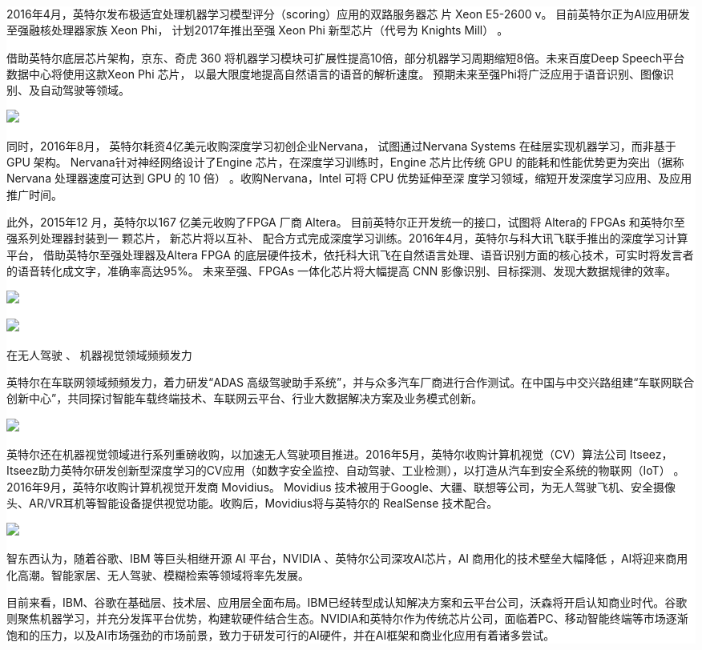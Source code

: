 2016年4月，英特尔发布极适宜处理机器学习模型评分（scoring）应用的双路服务器芯 片 Xeon E5-2600 v。 目前英特尔正为AI应用研发至强融核处理器家族 Xeon Phi， 计划2017年推出至强 Xeon Phi 新型芯片（代号为 Knights Mill） 。

借助英特尔底层芯片架构，京东、奇虎 360 将机器学习模块可扩展性提高10倍，部分机器学习周期缩短8倍。未来百度Deep Speech平台数据中心将使用这款Xeon Phi 芯片， 以最大限度地提高自然语言的语音的解析速度。 预期未来至强Phi将广泛应用于语音识别、图像识别、及自动驾驶等领域。

![][33]

同时，2016年8月， 英特尔耗资4亿美元收购深度学习初创企业Nervana， 试图通过Nervana Systems 在硅层实现机器学习，而非基于 GPU 架构。 Nervana针对神经网络设计了Engine 芯片，在深度学习训练时，Engine 芯片比传统 GPU 的能耗和性能优势更为突出（据称 Nervana 处理器速度可达到 GPU 的 10 倍） 。收购Nervana，Intel 可将 CPU 优势延伸至深 度学习领域，缩短开发深度学习应用、及应用推广时间。

此外，2015年12 月，英特尔以167 亿美元收购了FPGA 厂商 Altera。 目前英特尔正开发统一的接口，试图将 Altera的 FPGAs 和英特尔至强系列处理器封装到一 颗芯片， 新芯片将以互补、 配合方式完成深度学习训练。2016年4月，英特尔与科大讯飞联手推出的深度学习计算平台， 借助英特尔至强处理器及Altera FPGA 的底层硬件技术，依托科大讯飞在自然语言处理、语音识别方面的核心技术，可实时将发言者的语音转化成文字，准确率高达95%。 未来至强、FPGAs 一体化芯片将大幅提高 CNN 影像识别、目标探测、发现大数据规律的效率。

![][34]

![][35]

在无人驾驶 、 机器视觉领域频频发力

英特尔在车联网领域频频发力，着力研发“ADAS 高级驾驶助手系统”，并与众多汽车厂商进行合作测试。在中国与中交兴路组建“车联网联合创新中心”，共同探讨智能车载终端技术、车联网云平台、行业大数据解决方案及业务模式创新。

![][36]

英特尔还在机器视觉领域进行系列重磅收购，以加速无人驾驶项目推进。2016年5月，英特尔收购计算机视觉（CV）算法公司 Itseez，Itseez助力英特尔研发创新型深度学习的CV应用（如数字安全监控、自动驾驶、工业检测），以打造从汽车到安全系统的物联网（IoT） 。2016年9月，英特尔收购计算机视觉开发商 Movidius。 Movidius 技术被用于Google、大疆、联想等公司，为无人驾驶飞机、安全摄像 头、AR/VR耳机等智能设备提供视觉功能。收购后，Movidius将与英特尔的 RealSense 技术配合。

![][37]

智东西认为，随着谷歌、IBM 等巨头相继开源 AI 平台，NVIDIA 、英特尔公司深攻AI芯片，AI 商用化的技术壁垒大幅降低 ，AI将迎来商用化高潮。智能家居、无人驾驶、模糊检索等领域将率先发展。

目前来看，IBM、谷歌在基础层、技术层、应用层全面布局。IBM已经转型成认知解决方案和云平台公司，沃森将开启认知商业时代。谷歌则聚焦机器学习，并充分发挥平台优势，构建软硬件结合生态。NVIDIA和英特尔作为传统芯片公司，面临着PC、移动智能终端等市场逐渐饱和的压力，以及AI市场强劲的市场前景，致力于研发可行的AI硬件，并在AI框架和商业化应用有着诸多尝试。

 [1]: http://yongz.com/yz/wp-content/uploads/2016/11/37f073ec3eba3f53d019bf10d6686fe8.jpg
 [2]: http://yongz.com/yz/wp-content/uploads/2016/11/21aaad6164c08e56f50395bc065ff86a.jpg
 [3]: http://yongz.com/yz/wp-content/uploads/2016/11/4f96930b64d1e7963f5ca49b87f4f424.jpg
 [4]: http://yongz.com/yz/wp-content/uploads/2016/11/1ebab90256da7824b359789ca4e7b243.jpg
 [5]: http://yongz.com/yz/wp-content/uploads/2016/11/26a9ffd7ab1844bae799a00fc8fe7497.jpg
 [6]: http://yongz.com/yz/wp-content/uploads/2016/11/414055c91ab6cc786300b8811544f8ea.jpg
 [7]: http://yongz.com/yz/wp-content/uploads/2016/11/a2c26ec065e8b34b903b79d8ee0f5c9d.jpg
 [8]: http://yongz.com/yz/wp-content/uploads/2016/11/ac5c83ad7e7be3ddcb7dc76c73c07dc2.jpg
 [9]: http://yongz.com/yz/wp-content/uploads/2016/11/bcac8bc29233f78f11504fe858d73e4e.jpg
 [10]: http://yongz.com/yz/wp-content/uploads/2016/11/f9c4c7c2469b6361908991e81e07b6f9.jpg
 [11]: http://yongz.com/yz/wp-content/uploads/2016/11/f101d3062afffdd7cbcb7afd228a3685.jpg
 [12]: http://yongz.com/yz/wp-content/uploads/2016/11/aeb593a5e41dc2d54ff21ff08edb732a.jpg
 [13]: http://yongz.com/yz/wp-content/uploads/2016/11/bfee269a6b336654aaa8d0527c309e89.jpg
 [14]: http://yongz.com/yz/wp-content/uploads/2016/11/a2019afe5afd256bee0b7e930c585377.jpg
 [15]: http://yongz.com/yz/wp-content/uploads/2016/11/5592d47febae6c0a0baf1a8575527d58.jpg
 [16]: http://yongz.com/yz/wp-content/uploads/2016/11/f5bb5f85129d0207132e70e7b2825b96.jpg
 [17]: http://yongz.com/yz/wp-content/uploads/2016/11/3a3650f6bbce67d24eeb851a63c3a5a7.jpg
 [18]: http://yongz.com/yz/wp-content/uploads/2016/11/38e7dea057c76e42fbad8c90dcdd9bd7.jpg
 [19]: http://yongz.com/yz/wp-content/uploads/2016/11/99d7bf1f64fabc5560829d8ae6cc6690.jpg
 [20]: http://yongz.com/yz/wp-content/uploads/2016/11/dffff05f9df492fab147f223c36a76a2.jpg
 [21]: http://yongz.com/yz/wp-content/uploads/2016/11/37c10a01fe169c7a33e4bc2458bd860c.jpg
 [22]: http://yongz.com/yz/wp-content/uploads/2016/11/29bf7ef5b520b3196c8a07c424ed375d.jpg
 [23]: http://yongz.com/yz/wp-content/uploads/2016/11/da5530c655b633a1c35d5343036c5737.jpg
 [24]: http://yongz.com/yz/wp-content/uploads/2016/11/20ecb5e9762d0e99167d2f2d1ddcdc46.jpg
 [25]: http://yongz.com/yz/wp-content/uploads/2016/11/2cb386e53bcc6328c03cab468d4a5bd7.jpg
 [26]: http://yongz.com/yz/wp-content/uploads/2016/11/8ffb6bdb5e4fb08501332425a656f310.jpg
 [27]: http://yongz.com/yz/wp-content/uploads/2016/11/093f1cdb56633eaf4602a6c4f7c9c269.jpg
 [28]: http://yongz.com/yz/wp-content/uploads/2016/11/74c00c30a4ef700e08a86bbcae276e7f.jpg
 [29]: http://yongz.com/yz/wp-content/uploads/2016/11/028bf0bd5b66cff092fef84a5dd3e2f3.jpg
 [30]: http://yongz.com/yz/wp-content/uploads/2016/11/415eb68012fd73e993a2e221936cbc38.jpg
 [31]: http://yongz.com/yz/wp-content/uploads/2016/11/3358f9eaf2142f33807a3d36530407d8.jpg
 [32]: http://yongz.com/yz/wp-content/uploads/2016/11/0e2fc28b8bc0f13a405ee1c51dff9f6e.jpg
 [33]: http://yongz.com/yz/wp-content/uploads/2016/11/7ef4db5ff0d76048a8b4dc493ccbfb8c.jpg
 [34]: http://yongz.com/yz/wp-content/uploads/2016/11/1cabed4bf6ee731d515928bf627843a9.jpg
 [35]: http://yongz.com/yz/wp-content/uploads/2016/11/70c870de5dbe99e9915a79926cd25495.jpg
 [36]: http://yongz.com/yz/wp-content/uploads/2016/11/64e38e5ea5268c0d3d580405f340c053.jpg
 [37]: http://yongz.com/yz/wp-content/uploads/2016/11/fb7f615305bd68c7faf8a3069e4b8aa9.jpg